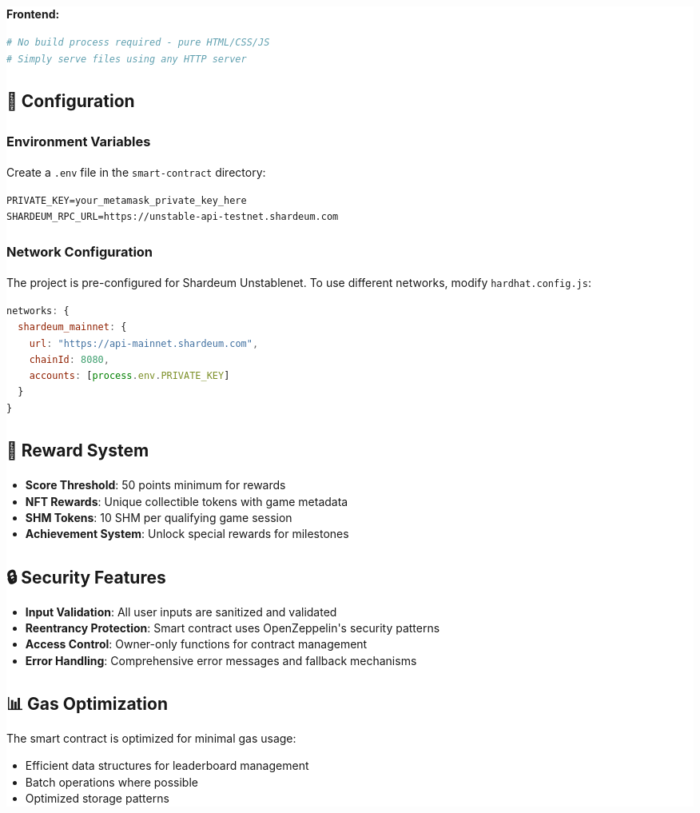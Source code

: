 **Frontend:**
```bash
# No build process required - pure HTML/CSS/JS
# Simply serve files using any HTTP server
```

## 🔧 Configuration

### Environment Variables

Create a `.env` file in the `smart-contract` directory:

```env
PRIVATE_KEY=your_metamask_private_key_here
SHARDEUM_RPC_URL=https://unstable-api-testnet.shardeum.com
```

### Network Configuration

The project is pre-configured for Shardeum Unstablenet. To use different networks, modify `hardhat.config.js`:

```javascript
networks: {
  shardeum_mainnet: {
    url: "https://api-mainnet.shardeum.com",
    chainId: 8080,
    accounts: [process.env.PRIVATE_KEY]
  }
}
```

## 🎁 Reward System

- **Score Threshold**: 50 points minimum for rewards
- **NFT Rewards**: Unique collectible tokens with game metadata
- **SHM Tokens**: 10 SHM per qualifying game session
- **Achievement System**: Unlock special rewards for milestones

## 🔒 Security Features

- **Input Validation**: All user inputs are sanitized and validated
- **Reentrancy Protection**: Smart contract uses OpenZeppelin's security patterns
- **Access Control**: Owner-only functions for contract management
- **Error Handling**: Comprehensive error messages and fallback mechanisms

## 📊 Gas Optimization

The smart contract is optimized for minimal gas usage:
- Efficient data structures for leaderboard management
- Batch operations where possible
- Optimized storage patterns
